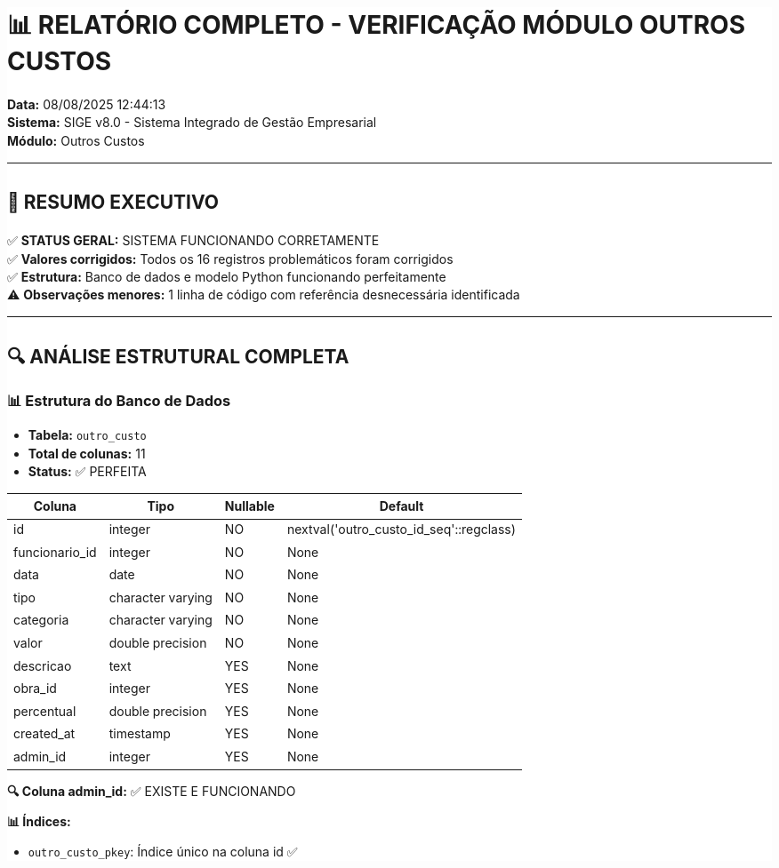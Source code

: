 # 📊 RELATÓRIO COMPLETO - VERIFICAÇÃO MÓDULO OUTROS CUSTOS

**Data:** 08/08/2025 12:44:13  
**Sistema:** SIGE v8.0 - Sistema Integrado de Gestão Empresarial  
**Módulo:** Outros Custos  

---

## 🎯 RESUMO EXECUTIVO

✅ **STATUS GERAL:** SISTEMA FUNCIONANDO CORRETAMENTE  
✅ **Valores corrigidos:** Todos os 16 registros problemáticos foram corrigidos  
✅ **Estrutura:** Banco de dados e modelo Python funcionando perfeitamente  
⚠️ **Observações menores:** 1 linha de código com referência desnecessária identificada  

---

## 🔍 ANÁLISE ESTRUTURAL COMPLETA

### 📊 **Estrutura do Banco de Dados**
- **Tabela:** `outro_custo`
- **Total de colunas:** 11
- **Status:** ✅ PERFEITA

| Coluna | Tipo | Nullable | Default |
|--------|------|----------|---------|
| id | integer | NO | nextval('outro_custo_id_seq'::regclass) |
| funcionario_id | integer | NO | None |
| data | date | NO | None |
| tipo | character varying | NO | None |
| categoria | character varying | NO | None |
| valor | double precision | NO | None |
| descricao | text | YES | None |
| obra_id | integer | YES | None |
| percentual | double precision | YES | None |
| created_at | timestamp | YES | None |
| admin_id | integer | YES | None |

**🔍 Coluna admin_id:** ✅ EXISTE E FUNCIONANDO

**📊 Índices:**
- `outro_custo_pkey`: Índice único na coluna id ✅
